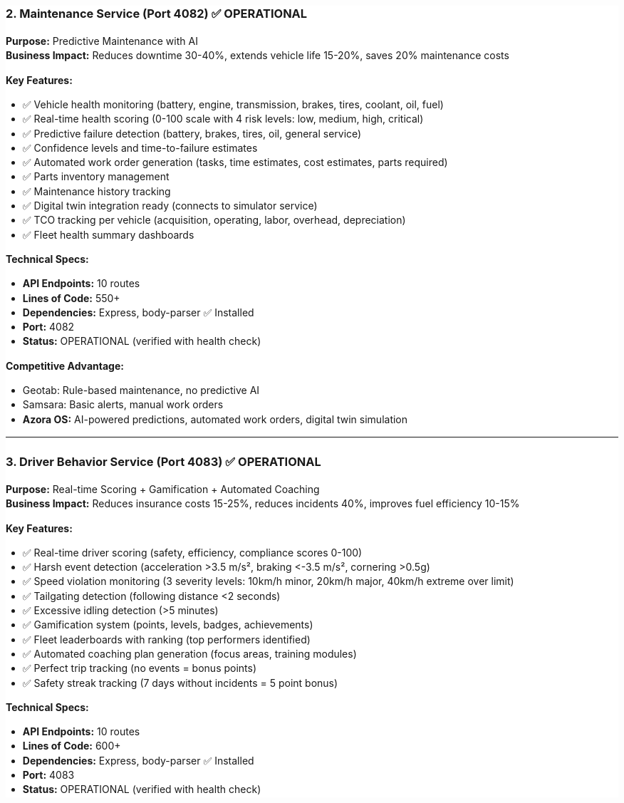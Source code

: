 ### **2. Maintenance Service** (Port 4082) ✅ OPERATIONAL

**Purpose:** Predictive Maintenance with AI  
**Business Impact:** Reduces downtime 30-40%, extends vehicle life 15-20%, saves 20% maintenance costs  

**Key Features:**
- ✅ Vehicle health monitoring (battery, engine, transmission, brakes, tires, coolant, oil, fuel)
- ✅ Real-time health scoring (0-100 scale with 4 risk levels: low, medium, high, critical)
- ✅ Predictive failure detection (battery, brakes, tires, oil, general service)
- ✅ Confidence levels and time-to-failure estimates
- ✅ Automated work order generation (tasks, time estimates, cost estimates, parts required)
- ✅ Parts inventory management
- ✅ Maintenance history tracking
- ✅ Digital twin integration ready (connects to simulator service)
- ✅ TCO tracking per vehicle (acquisition, operating, labor, overhead, depreciation)
- ✅ Fleet health summary dashboards

**Technical Specs:**
- **API Endpoints:** 10 routes
- **Lines of Code:** 550+
- **Dependencies:** Express, body-parser ✅ Installed
- **Port:** 4082
- **Status:** OPERATIONAL (verified with health check)

**Competitive Advantage:**
- Geotab: Rule-based maintenance, no predictive AI
- Samsara: Basic alerts, manual work orders
- **Azora OS:** AI-powered predictions, automated work orders, digital twin simulation

---

### **3. Driver Behavior Service** (Port 4083) ✅ OPERATIONAL

**Purpose:** Real-time Scoring + Gamification + Automated Coaching  
**Business Impact:** Reduces insurance costs 15-25%, reduces incidents 40%, improves fuel efficiency 10-15%

**Key Features:**
- ✅ Real-time driver scoring (safety, efficiency, compliance scores 0-100)
- ✅ Harsh event detection (acceleration >3.5 m/s², braking <-3.5 m/s², cornering >0.5g)
- ✅ Speed violation monitoring (3 severity levels: 10km/h minor, 20km/h major, 40km/h extreme over limit)
- ✅ Tailgating detection (following distance <2 seconds)
- ✅ Excessive idling detection (>5 minutes)
- ✅ Gamification system (points, levels, badges, achievements)
- ✅ Fleet leaderboards with ranking (top performers identified)
- ✅ Automated coaching plan generation (focus areas, training modules)
- ✅ Perfect trip tracking (no events = bonus points)
- ✅ Safety streak tracking (7 days without incidents = 5 point bonus)

**Technical Specs:**
- **API Endpoints:** 10 routes
- **Lines of Code:** 600+
- **Dependencies:** Express, body-parser ✅ Installed
- **Port:** 4083
- **Status:** OPERATIONAL (verified with health check)
